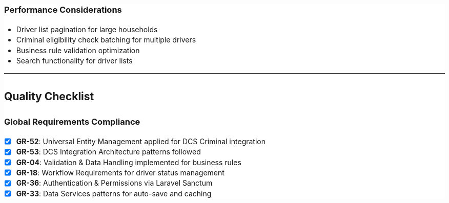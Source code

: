 ### Performance Considerations
- Driver list pagination for large households
- Criminal eligibility check batching for multiple drivers
- Business rule validation optimization
- Search functionality for driver lists

---

## Quality Checklist

### Global Requirements Compliance
- [x] **GR-52**: Universal Entity Management applied for DCS Criminal integration
- [x] **GR-53**: DCS Integration Architecture patterns followed
- [x] **GR-04**: Validation & Data Handling implemented for business rules
- [x] **GR-18**: Workflow Requirements for driver status management
- [x] **GR-36**: Authentication & Permissions via Laravel Sanctum
- [x] **GR-33**: Data Services patterns for auto-save and caching